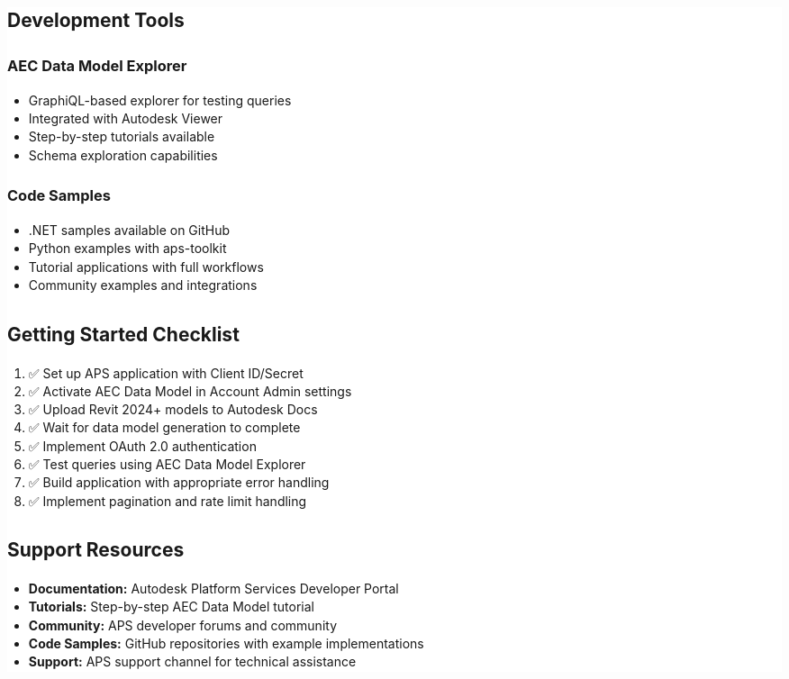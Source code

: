 ## Development Tools

### AEC Data Model Explorer
- GraphiQL-based explorer for testing queries
- Integrated with Autodesk Viewer
- Step-by-step tutorials available
- Schema exploration capabilities

### Code Samples
- .NET samples available on GitHub
- Python examples with aps-toolkit
- Tutorial applications with full workflows
- Community examples and integrations

## Getting Started Checklist

1. ✅ Set up APS application with Client ID/Secret
2. ✅ Activate AEC Data Model in Account Admin settings  
3. ✅ Upload Revit 2024+ models to Autodesk Docs
4. ✅ Wait for data model generation to complete
5. ✅ Implement OAuth 2.0 authentication
6. ✅ Test queries using AEC Data Model Explorer
7. ✅ Build application with appropriate error handling
8. ✅ Implement pagination and rate limit handling

## Support Resources

- **Documentation:** Autodesk Platform Services Developer Portal
- **Tutorials:** Step-by-step AEC Data Model tutorial
- **Community:** APS developer forums and community
- **Code Samples:** GitHub repositories with example implementations
- **Support:** APS support channel for technical assistance